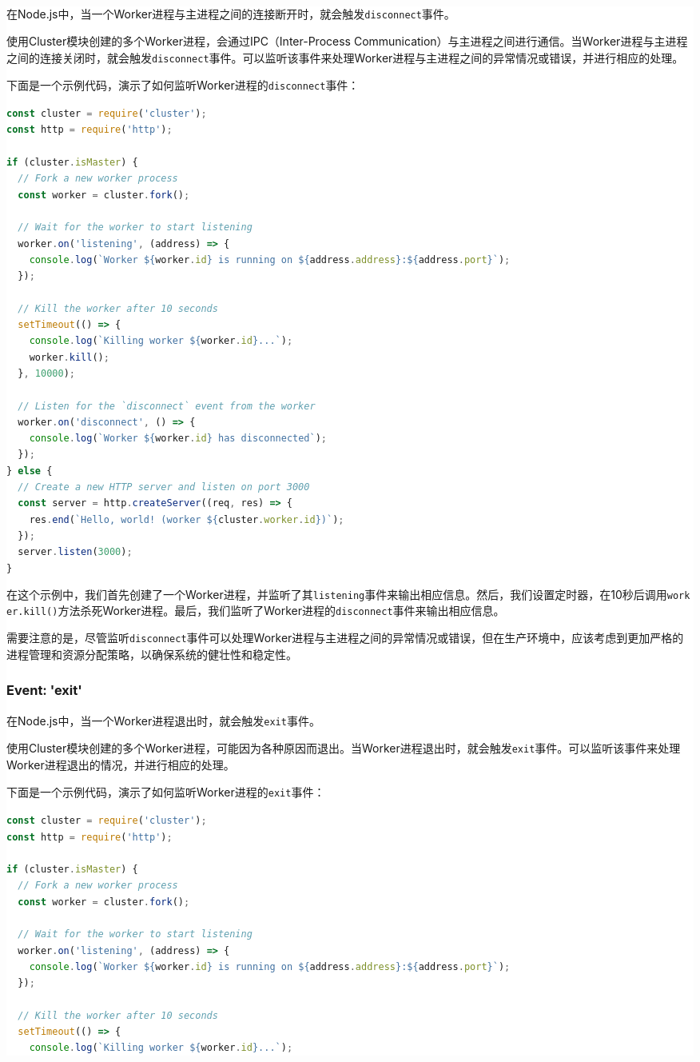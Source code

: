 在Node.js中，当一个Worker进程与主进程之间的连接断开时，就会触发`disconnect`事件。

使用Cluster模块创建的多个Worker进程，会通过IPC（Inter-Process Communication）与主进程之间进行通信。当Worker进程与主进程之间的连接关闭时，就会触发`disconnect`事件。可以监听该事件来处理Worker进程与主进程之间的异常情况或错误，并进行相应的处理。

下面是一个示例代码，演示了如何监听Worker进程的`disconnect`事件：

```javascript
const cluster = require('cluster');
const http = require('http');

if (cluster.isMaster) {
  // Fork a new worker process
  const worker = cluster.fork();

  // Wait for the worker to start listening
  worker.on('listening', (address) => {
    console.log(`Worker ${worker.id} is running on ${address.address}:${address.port}`);
  });

  // Kill the worker after 10 seconds
  setTimeout(() => {
    console.log(`Killing worker ${worker.id}...`);
    worker.kill();
  }, 10000);

  // Listen for the `disconnect` event from the worker
  worker.on('disconnect', () => {
    console.log(`Worker ${worker.id} has disconnected`);
  });
} else {
  // Create a new HTTP server and listen on port 3000
  const server = http.createServer((req, res) => {
    res.end(`Hello, world! (worker ${cluster.worker.id})`);
  });
  server.listen(3000);
}
```

在这个示例中，我们首先创建了一个Worker进程，并监听了其`listening`事件来输出相应信息。然后，我们设置定时器，在10秒后调用`worker.kill()`方法杀死Worker进程。最后，我们监听了Worker进程的`disconnect`事件来输出相应信息。

需要注意的是，尽管监听`disconnect`事件可以处理Worker进程与主进程之间的异常情况或错误，但在生产环境中，应该考虑到更加严格的进程管理和资源分配策略，以确保系统的健壮性和稳定性。
### Event: 'exit'

在Node.js中，当一个Worker进程退出时，就会触发`exit`事件。

使用Cluster模块创建的多个Worker进程，可能因为各种原因而退出。当Worker进程退出时，就会触发`exit`事件。可以监听该事件来处理Worker进程退出的情况，并进行相应的处理。

下面是一个示例代码，演示了如何监听Worker进程的`exit`事件：

```javascript
const cluster = require('cluster');
const http = require('http');

if (cluster.isMaster) {
  // Fork a new worker process
  const worker = cluster.fork();

  // Wait for the worker to start listening
  worker.on('listening', (address) => {
    console.log(`Worker ${worker.id} is running on ${address.address}:${address.port}`);
  });

  // Kill the worker after 10 seconds
  setTimeout(() => {
    console.log(`Killing worker ${worker.id}...`);
```